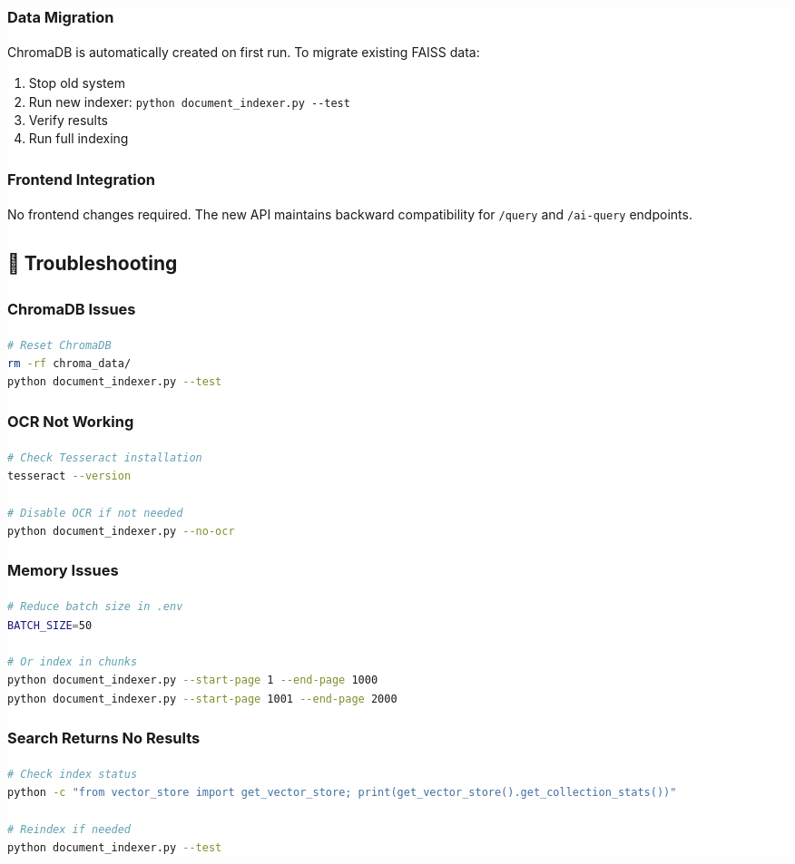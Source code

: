 ### Data Migration

ChromaDB is automatically created on first run. To migrate existing FAISS data:

1. Stop old system
2. Run new indexer: `python document_indexer.py --test`
3. Verify results
4. Run full indexing

### Frontend Integration

No frontend changes required. The new API maintains backward compatibility for `/query` and `/ai-query` endpoints.

## 🐛 Troubleshooting

### ChromaDB Issues
```bash
# Reset ChromaDB
rm -rf chroma_data/
python document_indexer.py --test
```

### OCR Not Working
```bash
# Check Tesseract installation
tesseract --version

# Disable OCR if not needed
python document_indexer.py --no-ocr
```

### Memory Issues
```bash
# Reduce batch size in .env
BATCH_SIZE=50

# Or index in chunks
python document_indexer.py --start-page 1 --end-page 1000
python document_indexer.py --start-page 1001 --end-page 2000
```

### Search Returns No Results
```bash
# Check index status
python -c "from vector_store import get_vector_store; print(get_vector_store().get_collection_stats())"

# Reindex if needed
python document_indexer.py --test
```
